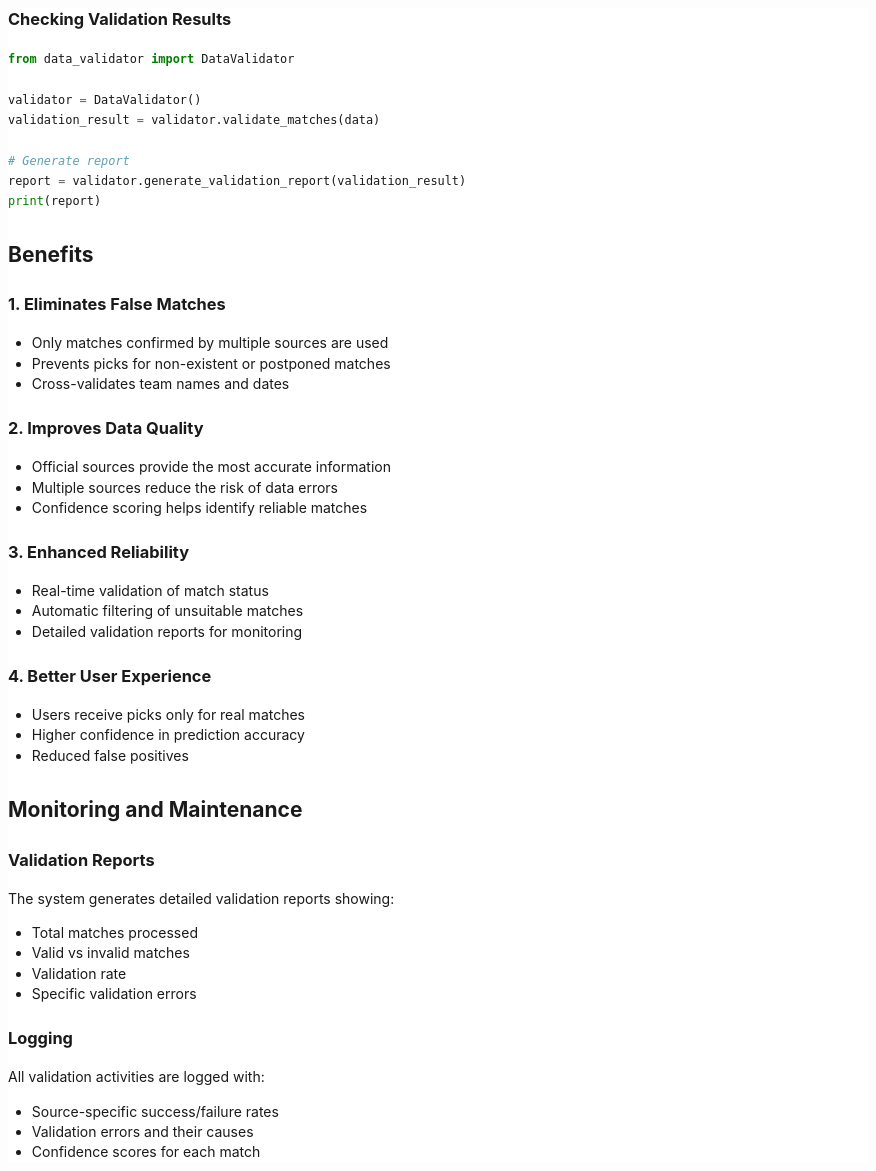 ### Checking Validation Results
```python
from data_validator import DataValidator

validator = DataValidator()
validation_result = validator.validate_matches(data)

# Generate report
report = validator.generate_validation_report(validation_result)
print(report)
```

## Benefits

### 1. Eliminates False Matches
- Only matches confirmed by multiple sources are used
- Prevents picks for non-existent or postponed matches
- Cross-validates team names and dates

### 2. Improves Data Quality
- Official sources provide the most accurate information
- Multiple sources reduce the risk of data errors
- Confidence scoring helps identify reliable matches

### 3. Enhanced Reliability
- Real-time validation of match status
- Automatic filtering of unsuitable matches
- Detailed validation reports for monitoring

### 4. Better User Experience
- Users receive picks only for real matches
- Higher confidence in prediction accuracy
- Reduced false positives

## Monitoring and Maintenance

### Validation Reports
The system generates detailed validation reports showing:
- Total matches processed
- Valid vs invalid matches
- Validation rate
- Specific validation errors

### Logging
All validation activities are logged with:
- Source-specific success/failure rates
- Validation errors and their causes
- Confidence scores for each match
